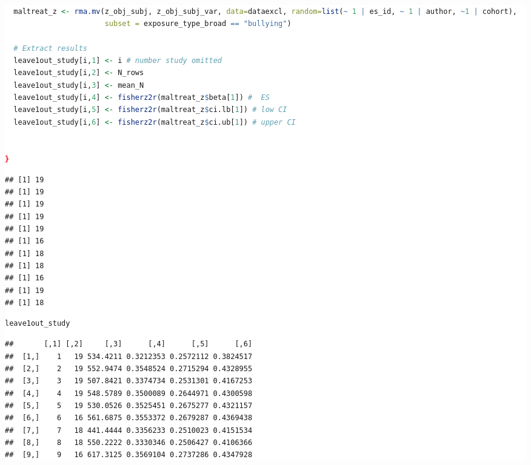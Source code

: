 ``` r
  maltreat_z <- rma.mv(z_obj_subj, z_obj_subj_var, data=dataexcl, random=list(~ 1 | es_id, ~ 1 | author, ~1 | cohort),
                       subset = exposure_type_broad == "bullying")
  
  # Extract results
  leave1out_study[i,1] <- i # number study omitted
  leave1out_study[i,2] <- N_rows 
  leave1out_study[i,3] <- mean_N 
  leave1out_study[i,4] <- fisherz2r(maltreat_z$beta[1]) #  ES
  leave1out_study[i,5] <- fisherz2r(maltreat_z$ci.lb[1]) # low CI
  leave1out_study[i,6] <- fisherz2r(maltreat_z$ci.ub[1]) # upper CI
  
  
}
```

    ## [1] 19
    ## [1] 19
    ## [1] 19
    ## [1] 19
    ## [1] 19
    ## [1] 16
    ## [1] 18
    ## [1] 18
    ## [1] 16
    ## [1] 19
    ## [1] 18

``` r
leave1out_study
```

    ##       [,1] [,2]     [,3]      [,4]      [,5]      [,6]
    ##  [1,]    1   19 534.4211 0.3212353 0.2572112 0.3824517
    ##  [2,]    2   19 552.9474 0.3548524 0.2715294 0.4328955
    ##  [3,]    3   19 507.8421 0.3374734 0.2531301 0.4167253
    ##  [4,]    4   19 548.5789 0.3500089 0.2644971 0.4300598
    ##  [5,]    5   19 530.0526 0.3525451 0.2675277 0.4321157
    ##  [6,]    6   16 561.6875 0.3553372 0.2679287 0.4369438
    ##  [7,]    7   18 441.4444 0.3356233 0.2510023 0.4151534
    ##  [8,]    8   18 550.2222 0.3330346 0.2506427 0.4106366
    ##  [9,]    9   16 617.3125 0.3569104 0.2737286 0.4347928